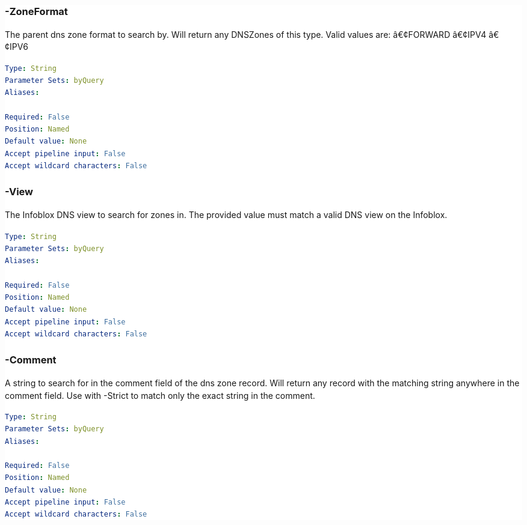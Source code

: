 ### -ZoneFormat
The parent dns zone format to search by. 
Will return any DNSZones of this type. 
Valid values are:
       â€¢FORWARD
       â€¢IPV4
       â€¢IPV6

```yaml
Type: String
Parameter Sets: byQuery
Aliases: 

Required: False
Position: Named
Default value: None
Accept pipeline input: False
Accept wildcard characters: False
```

### -View
The Infoblox DNS view to search for zones in. 
The provided value must match a valid DNS view on the Infoblox.

```yaml
Type: String
Parameter Sets: byQuery
Aliases: 

Required: False
Position: Named
Default value: None
Accept pipeline input: False
Accept wildcard characters: False
```

### -Comment
A string to search for in the comment field of the dns zone record. 
Will return any record with the matching string anywhere in the comment field. 
Use with -Strict to match only the exact string in the comment.

```yaml
Type: String
Parameter Sets: byQuery
Aliases: 

Required: False
Position: Named
Default value: None
Accept pipeline input: False
Accept wildcard characters: False
```
